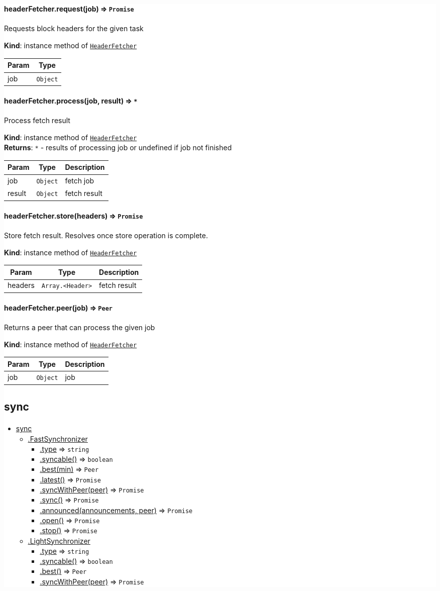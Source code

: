 <a name="module_sync/fetcher.HeaderFetcher+request"></a>

#### headerFetcher.request(job) ⇒ <code>Promise</code>
Requests block headers for the given task

**Kind**: instance method of [<code>HeaderFetcher</code>](#module_sync/fetcher.HeaderFetcher)  

| Param | Type |
| --- | --- |
| job | <code>Object</code> | 

<a name="module_sync/fetcher.HeaderFetcher+process"></a>

#### headerFetcher.process(job, result) ⇒ <code>\*</code>
Process fetch result

**Kind**: instance method of [<code>HeaderFetcher</code>](#module_sync/fetcher.HeaderFetcher)  
**Returns**: <code>\*</code> - results of processing job or undefined if job not finished  

| Param | Type | Description |
| --- | --- | --- |
| job | <code>Object</code> | fetch job |
| result | <code>Object</code> | fetch result |

<a name="module_sync/fetcher.HeaderFetcher+store"></a>

#### headerFetcher.store(headers) ⇒ <code>Promise</code>
Store fetch result. Resolves once store operation is complete.

**Kind**: instance method of [<code>HeaderFetcher</code>](#module_sync/fetcher.HeaderFetcher)  

| Param | Type | Description |
| --- | --- | --- |
| headers | <code>Array.&lt;Header&gt;</code> | fetch result |

<a name="module_sync/fetcher.HeaderFetcher+peer"></a>

#### headerFetcher.peer(job) ⇒ <code>Peer</code>
Returns a peer that can process the given job

**Kind**: instance method of [<code>HeaderFetcher</code>](#module_sync/fetcher.HeaderFetcher)  

| Param | Type | Description |
| --- | --- | --- |
| job | <code>Object</code> | job |

<a name="module_sync"></a>

## sync

* [sync](#module_sync)
    * [.FastSynchronizer](#module_sync.FastSynchronizer)
        * [.type](#module_sync.FastSynchronizer+type) ⇒ <code>string</code>
        * [.syncable()](#module_sync.FastSynchronizer+syncable) ⇒ <code>boolean</code>
        * [.best(min)](#module_sync.FastSynchronizer+best) ⇒ <code>Peer</code>
        * [.latest()](#module_sync.FastSynchronizer+latest) ⇒ <code>Promise</code>
        * [.syncWithPeer(peer)](#module_sync.FastSynchronizer+syncWithPeer) ⇒ <code>Promise</code>
        * [.sync()](#module_sync.FastSynchronizer+sync) ⇒ <code>Promise</code>
        * [.announced(announcements, peer)](#module_sync.FastSynchronizer+announced) ⇒ <code>Promise</code>
        * [.open()](#module_sync.FastSynchronizer+open) ⇒ <code>Promise</code>
        * [.stop()](#module_sync.FastSynchronizer+stop) ⇒ <code>Promise</code>
    * [.LightSynchronizer](#module_sync.LightSynchronizer)
        * [.type](#module_sync.LightSynchronizer+type) ⇒ <code>string</code>
        * [.syncable()](#module_sync.LightSynchronizer+syncable) ⇒ <code>boolean</code>
        * [.best()](#module_sync.LightSynchronizer+best) ⇒ <code>Peer</code>
        * [.syncWithPeer(peer)](#module_sync.LightSynchronizer+syncWithPeer) ⇒ <code>Promise</code>